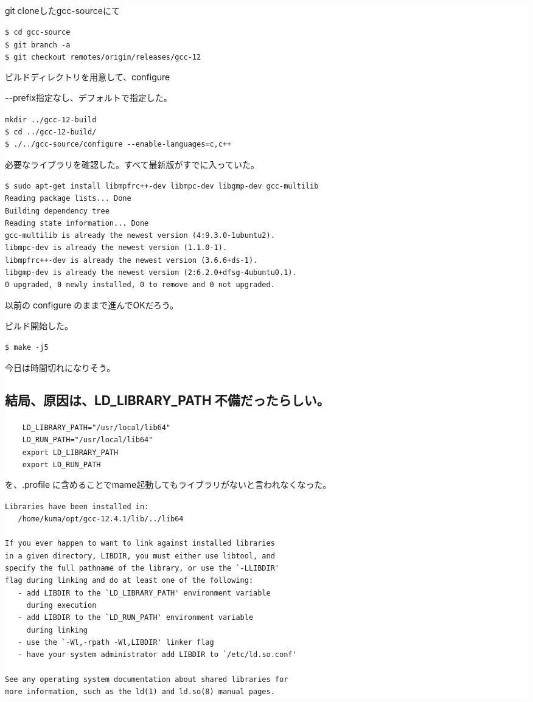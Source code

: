 git cloneしたgcc-sourceにて


```
$ cd gcc-source
$ git branch -a
$ git checkout remotes/origin/releases/gcc-12
```

ビルドディレクトリを用意して、configure

--prefix指定なし、デフォルトで指定した。

```
mkdir ../gcc-12-build
$ cd ../gcc-12-build/
$ ./../gcc-source/configure --enable-languages=c,c++
```

必要なライブラリを確認した。すべて最新版がすでに入っていた。

```
$ sudo apt-get install libmpfrc++-dev libmpc-dev libgmp-dev gcc-multilib
Reading package lists... Done
Building dependency tree
Reading state information... Done
gcc-multilib is already the newest version (4:9.3.0-1ubuntu2).
libmpc-dev is already the newest version (1.1.0-1).
libmpfrc++-dev is already the newest version (3.6.6+ds-1).
libgmp-dev is already the newest version (2:6.2.0+dfsg-4ubuntu0.1).
0 upgraded, 0 newly installed, 0 to remove and 0 not upgraded.
```

以前の configure のままで進んでOKだろう。

ビルド開始した。

```
$ make -j5
```

今日は時間切れになりそう。

## 結局、原因は、LD_LIBRARY_PATH 不備だったらしい。

```
    LD_LIBRARY_PATH="/usr/local/lib64"
    LD_RUN_PATH="/usr/local/lib64"
    export LD_LIBRARY_PATH
    export LD_RUN_PATH
```

を、.profile に含めることでmame起動してもライブラリがないと言われなくなった。

```
Libraries have been installed in:
   /home/kuma/opt/gcc-12.4.1/lib/../lib64

If you ever happen to want to link against installed libraries
in a given directory, LIBDIR, you must either use libtool, and
specify the full pathname of the library, or use the `-LLIBDIR'
flag during linking and do at least one of the following:
   - add LIBDIR to the `LD_LIBRARY_PATH' environment variable
     during execution
   - add LIBDIR to the `LD_RUN_PATH' environment variable
     during linking
   - use the `-Wl,-rpath -Wl,LIBDIR' linker flag
   - have your system administrator add LIBDIR to `/etc/ld.so.conf'

See any operating system documentation about shared libraries for
more information, such as the ld(1) and ld.so(8) manual pages.
```